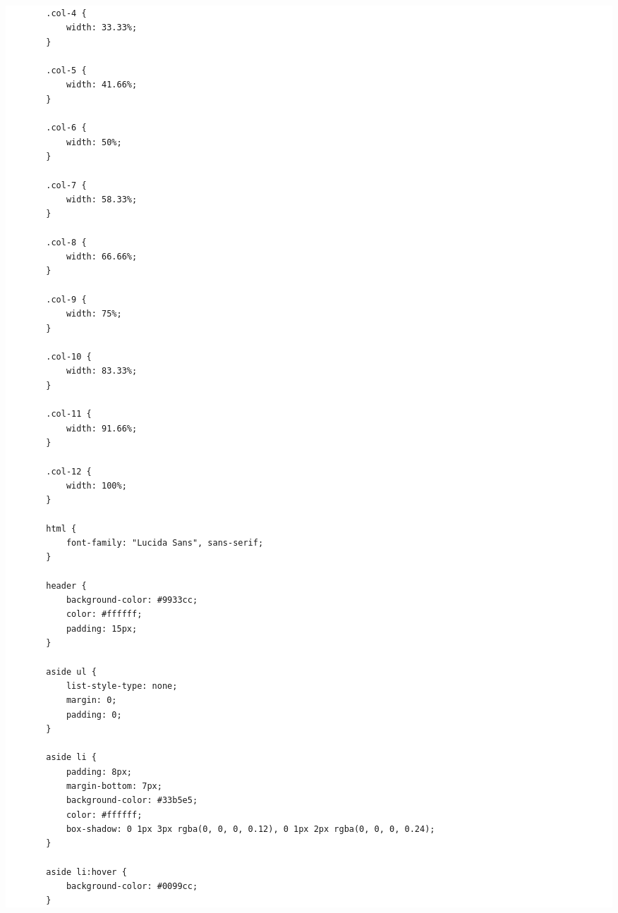 ```html
        .col-4 {
            width: 33.33%;
        }

        .col-5 {
            width: 41.66%;
        }

        .col-6 {
            width: 50%;
        }

        .col-7 {
            width: 58.33%;
        }

        .col-8 {
            width: 66.66%;
        }

        .col-9 {
            width: 75%;
        }

        .col-10 {
            width: 83.33%;
        }

        .col-11 {
            width: 91.66%;
        }

        .col-12 {
            width: 100%;
        }

        html {
            font-family: "Lucida Sans", sans-serif;
        }

        header {
            background-color: #9933cc;
            color: #ffffff;
            padding: 15px;
        }

        aside ul {
            list-style-type: none;
            margin: 0;
            padding: 0;
        }

        aside li {
            padding: 8px;
            margin-bottom: 7px;
            background-color: #33b5e5;
            color: #ffffff;
            box-shadow: 0 1px 3px rgba(0, 0, 0, 0.12), 0 1px 2px rgba(0, 0, 0, 0.24);
        }

        aside li:hover {
            background-color: #0099cc;
        }
```